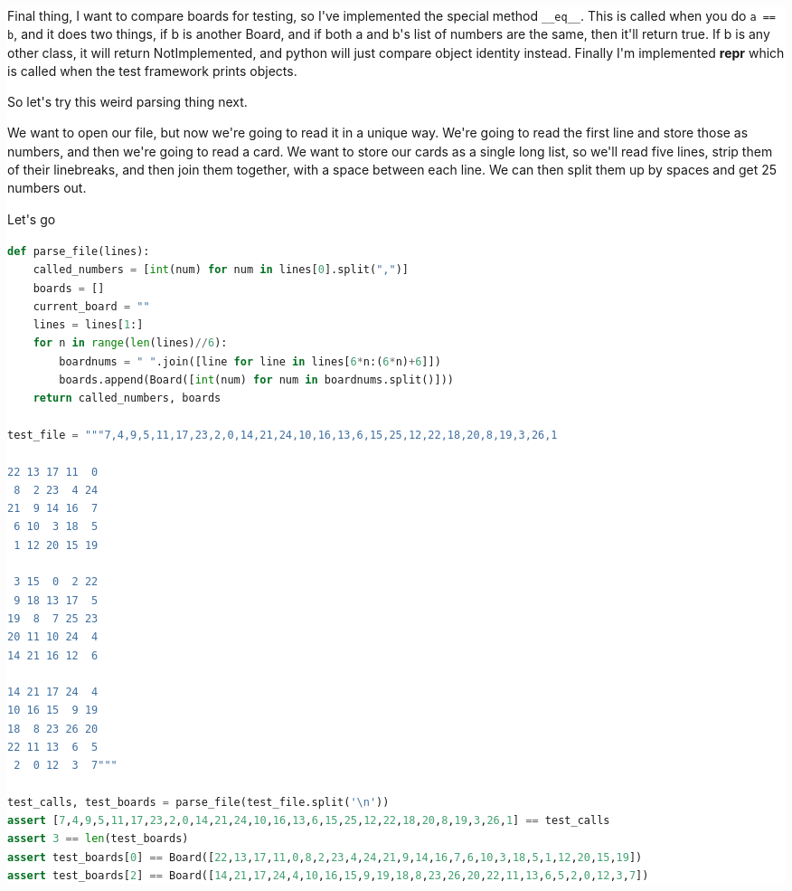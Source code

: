 Final thing, I want to compare boards for testing, so I've implemented the special method `__eq__`.  This is called when you do `a == b`, and it does two things, if b is another Board, and if both a and b's list of numbers are the same, then it'll return true.  If b is any other class, it will return NotImplemented, and python will just compare object identity instead.  Finally I'm implemented __repr__ which is called when the test framework prints objects.

So let's try this weird parsing thing next.

We want to open our file, but now we're going to read it in a unique way.  We're going to read the first line and store those as numbers, and then we're going to read a card.  We want to store our cards as a single long list, so we'll read five lines, strip them of their linebreaks, and then join them together, with a space between each line.  We can then split them up by spaces and get 25 numbers out.

Let's go


```python
def parse_file(lines):
    called_numbers = [int(num) for num in lines[0].split(",")]
    boards = []
    current_board = ""
    lines = lines[1:]
    for n in range(len(lines)//6):
        boardnums = " ".join([line for line in lines[6*n:(6*n)+6]])
        boards.append(Board([int(num) for num in boardnums.split()]))
    return called_numbers, boards

test_file = """7,4,9,5,11,17,23,2,0,14,21,24,10,16,13,6,15,25,12,22,18,20,8,19,3,26,1

22 13 17 11  0
 8  2 23  4 24
21  9 14 16  7
 6 10  3 18  5
 1 12 20 15 19

 3 15  0  2 22
 9 18 13 17  5
19  8  7 25 23
20 11 10 24  4
14 21 16 12  6

14 21 17 24  4
10 16 15  9 19
18  8 23 26 20
22 11 13  6  5
 2  0 12  3  7"""

test_calls, test_boards = parse_file(test_file.split('\n'))
assert [7,4,9,5,11,17,23,2,0,14,21,24,10,16,13,6,15,25,12,22,18,20,8,19,3,26,1] == test_calls
assert 3 == len(test_boards)
assert test_boards[0] == Board([22,13,17,11,0,8,2,23,4,24,21,9,14,16,7,6,10,3,18,5,1,12,20,15,19])
assert test_boards[2] == Board([14,21,17,24,4,10,16,15,9,19,18,8,23,26,20,22,11,13,6,5,2,0,12,3,7])
```
